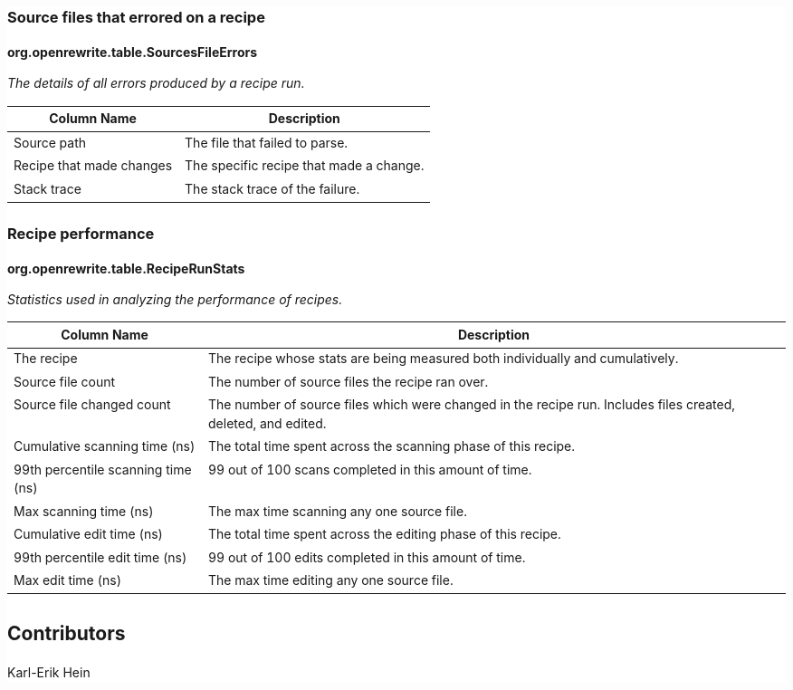 </TabItem>

<TabItem value="org.openrewrite.table.SourcesFileErrors" label="SourcesFileErrors">

### Source files that errored on a recipe
**org.openrewrite.table.SourcesFileErrors**

_The details of all errors produced by a recipe run._

| Column Name | Description |
| ----------- | ----------- |
| Source path | The file that failed to parse. |
| Recipe that made changes | The specific recipe that made a change. |
| Stack trace | The stack trace of the failure. |

</TabItem>

<TabItem value="org.openrewrite.table.RecipeRunStats" label="RecipeRunStats">

### Recipe performance
**org.openrewrite.table.RecipeRunStats**

_Statistics used in analyzing the performance of recipes._

| Column Name | Description |
| ----------- | ----------- |
| The recipe | The recipe whose stats are being measured both individually and cumulatively. |
| Source file count | The number of source files the recipe ran over. |
| Source file changed count | The number of source files which were changed in the recipe run. Includes files created, deleted, and edited. |
| Cumulative scanning time (ns) | The total time spent across the scanning phase of this recipe. |
| 99th percentile scanning time (ns) | 99 out of 100 scans completed in this amount of time. |
| Max scanning time (ns) | The max time scanning any one source file. |
| Cumulative edit time (ns) | The total time spent across the editing phase of this recipe. |
| 99th percentile edit time (ns) | 99 out of 100 edits completed in this amount of time. |
| Max edit time (ns) | The max time editing any one source file. |

</TabItem>

</Tabs>

## Contributors

Karl-Erik Hein
